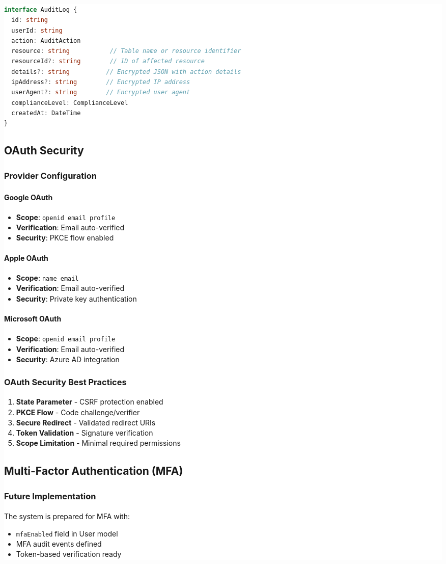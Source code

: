 ```typescript
interface AuditLog {
  id: string
  userId: string
  action: AuditAction
  resource: string           // Table name or resource identifier
  resourceId?: string        // ID of affected resource
  details?: string          // Encrypted JSON with action details
  ipAddress?: string        // Encrypted IP address
  userAgent?: string        // Encrypted user agent
  complianceLevel: ComplianceLevel
  createdAt: DateTime
}
```

## OAuth Security

### Provider Configuration

#### Google OAuth
- **Scope**: `openid email profile`
- **Verification**: Email auto-verified
- **Security**: PKCE flow enabled

#### Apple OAuth
- **Scope**: `name email`
- **Verification**: Email auto-verified
- **Security**: Private key authentication

#### Microsoft OAuth
- **Scope**: `openid email profile`
- **Verification**: Email auto-verified
- **Security**: Azure AD integration

### OAuth Security Best Practices

1. **State Parameter** - CSRF protection enabled
2. **PKCE Flow** - Code challenge/verifier
3. **Secure Redirect** - Validated redirect URIs
4. **Token Validation** - Signature verification
5. **Scope Limitation** - Minimal required permissions

## Multi-Factor Authentication (MFA)

### Future Implementation

The system is prepared for MFA with:
- `mfaEnabled` field in User model
- MFA audit events defined
- Token-based verification ready
